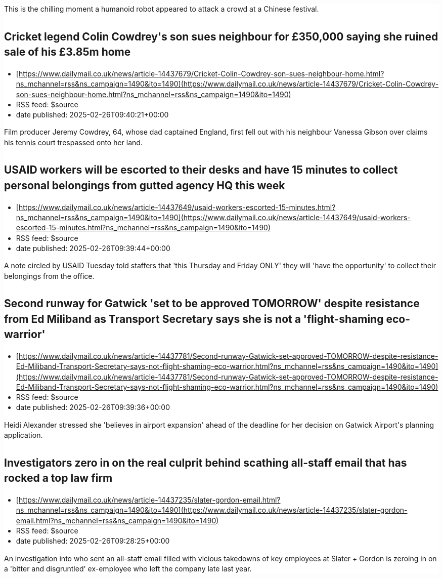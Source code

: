 This is the chilling moment a humanoid robot appeared to attack a crowd at a Chinese festival.

## Cricket legend Colin Cowdrey's son sues neighbour for £350,000 saying she ruined sale of his £3.85m home
 - [https://www.dailymail.co.uk/news/article-14437679/Cricket-Colin-Cowdrey-son-sues-neighbour-home.html?ns_mchannel=rss&ns_campaign=1490&ito=1490](https://www.dailymail.co.uk/news/article-14437679/Cricket-Colin-Cowdrey-son-sues-neighbour-home.html?ns_mchannel=rss&ns_campaign=1490&ito=1490)
 - RSS feed: $source
 - date published: 2025-02-26T09:40:21+00:00

Film producer Jeremy Cowdrey, 64, whose dad captained England, first fell out with his neighbour Vanessa Gibson over claims his tennis court trespassed onto  her land.

## USAID workers will be escorted to their desks and have 15 minutes to collect personal belongings from gutted agency HQ this week
 - [https://www.dailymail.co.uk/news/article-14437649/usaid-workers-escorted-15-minutes.html?ns_mchannel=rss&ns_campaign=1490&ito=1490](https://www.dailymail.co.uk/news/article-14437649/usaid-workers-escorted-15-minutes.html?ns_mchannel=rss&ns_campaign=1490&ito=1490)
 - RSS feed: $source
 - date published: 2025-02-26T09:39:44+00:00

A note circled by USAID Tuesday told staffers that 'this Thursday and Friday ONLY' they will 'have the opportunity' to collect their belongings from the office.

## Second runway for Gatwick 'set to be approved TOMORROW' despite resistance from Ed Miliband as Transport Secretary says she is not a 'flight-shaming eco-warrior'
 - [https://www.dailymail.co.uk/news/article-14437781/Second-runway-Gatwick-set-approved-TOMORROW-despite-resistance-Ed-Miliband-Transport-Secretary-says-not-flight-shaming-eco-warrior.html?ns_mchannel=rss&ns_campaign=1490&ito=1490](https://www.dailymail.co.uk/news/article-14437781/Second-runway-Gatwick-set-approved-TOMORROW-despite-resistance-Ed-Miliband-Transport-Secretary-says-not-flight-shaming-eco-warrior.html?ns_mchannel=rss&ns_campaign=1490&ito=1490)
 - RSS feed: $source
 - date published: 2025-02-26T09:39:36+00:00

Heidi Alexander stressed she 'believes in airport expansion' ahead of the deadline for her decision on Gatwick Airport's planning application.

## Investigators zero in on the real culprit behind scathing all-staff email that has rocked a top law firm
 - [https://www.dailymail.co.uk/news/article-14437235/slater-gordon-email.html?ns_mchannel=rss&ns_campaign=1490&ito=1490](https://www.dailymail.co.uk/news/article-14437235/slater-gordon-email.html?ns_mchannel=rss&ns_campaign=1490&ito=1490)
 - RSS feed: $source
 - date published: 2025-02-26T09:28:25+00:00

An investigation into who sent an all-staff email filled with vicious takedowns of key employees at Slater + Gordon is zeroing in on a 'bitter and disgruntled' ex-employee who left the company late last year.
